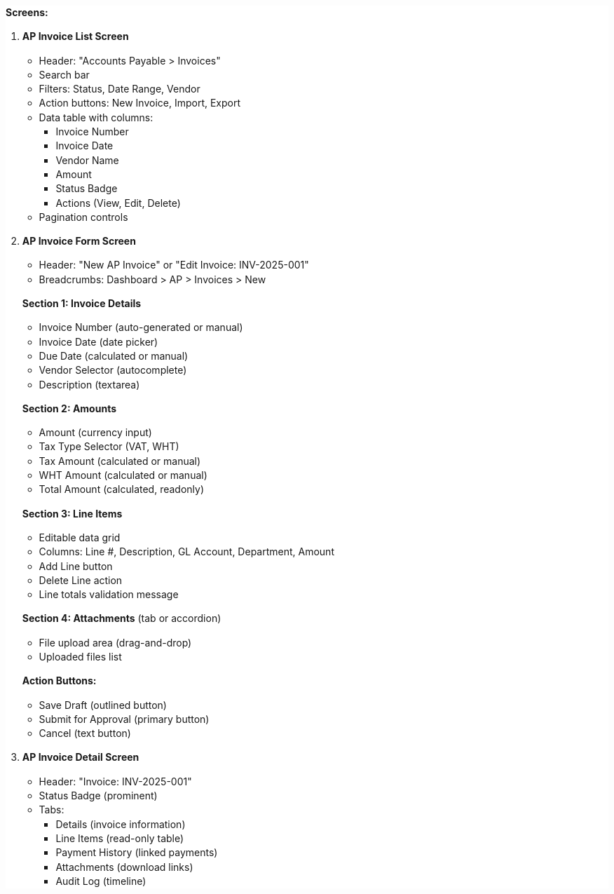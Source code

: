 **Screens:**

1. **AP Invoice List Screen**
   - Header: "Accounts Payable > Invoices"
   - Search bar
   - Filters: Status, Date Range, Vendor
   - Action buttons: New Invoice, Import, Export
   - Data table with columns:
     - Invoice Number
     - Invoice Date
     - Vendor Name
     - Amount
     - Status Badge
     - Actions (View, Edit, Delete)
   - Pagination controls

2. **AP Invoice Form Screen**
   - Header: "New AP Invoice" or "Edit Invoice: INV-2025-001"
   - Breadcrumbs: Dashboard > AP > Invoices > New

   **Section 1: Invoice Details**
   - Invoice Number (auto-generated or manual)
   - Invoice Date (date picker)
   - Due Date (calculated or manual)
   - Vendor Selector (autocomplete)
   - Description (textarea)

   **Section 2: Amounts**
   - Amount (currency input)
   - Tax Type Selector (VAT, WHT)
   - Tax Amount (calculated or manual)
   - WHT Amount (calculated or manual)
   - Total Amount (calculated, readonly)

   **Section 3: Line Items**
   - Editable data grid
   - Columns: Line #, Description, GL Account, Department, Amount
   - Add Line button
   - Delete Line action
   - Line totals validation message

   **Section 4: Attachments** (tab or accordion)
   - File upload area (drag-and-drop)
   - Uploaded files list

   **Action Buttons:**
   - Save Draft (outlined button)
   - Submit for Approval (primary button)
   - Cancel (text button)

3. **AP Invoice Detail Screen**
   - Header: "Invoice: INV-2025-001"
   - Status Badge (prominent)
   - Tabs:
     - Details (invoice information)
     - Line Items (read-only table)
     - Payment History (linked payments)
     - Attachments (download links)
     - Audit Log (timeline)
